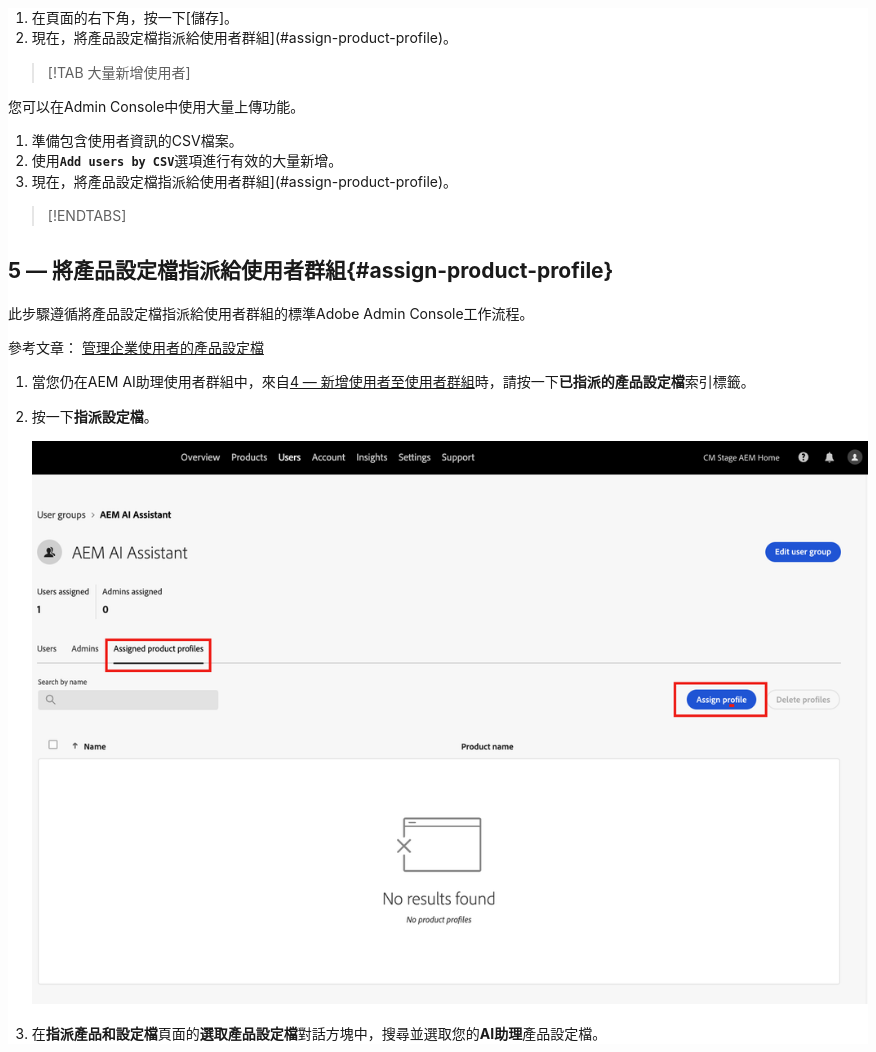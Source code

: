 1. 在頁面的右下角，按一下[儲存]。**&#x200B;**
1. 現在，將產品設定檔指派給使用者群組&rbrack;(#assign-product-profile)。

>[!TAB 大量新增使用者]

您可以在Admin Console中使用大量上傳功能。

1. 準備包含使用者資訊的CSV檔案。
1. 使用&#x200B;**`Add users by CSV`**&#x200B;選項進行有效的大量新增。
1. 現在，將產品設定檔指派給使用者群組&rbrack;(#assign-product-profile)。

>[!ENDTABS]


## 5 — 將產品設定檔指派給使用者群組{#assign-product-profile}

此步驟遵循將產品設定檔指派給使用者群組的標準Adobe Admin Console工作流程。

參考文章： [管理企業使用者的產品設定檔](https://helpx.adobe.com/tw/enterprise/using/manage-product-profiles.html)

1. 當您仍在AEM AI助理使用者群組中，來自[4 — 新增使用者至使用者群組](#add-users)時，請按一下&#x200B;**已指派的產品設定檔**&#x200B;索引標籤。
1. 按一下&#x200B;**指派設定檔**。

   ![已選取指派產品設定檔索引標籤的AEM AI助理使用者群組頁面](/help/implementing/cloud-manager/assets/ai-assistant-assign-profile.png)

1. 在&#x200B;**指派產品和設定檔**&#x200B;頁面的&#x200B;**選取產品設定檔**&#x200B;對話方塊中，搜尋並選取您的&#x200B;**AI助理**&#x200B;產品設定檔。
